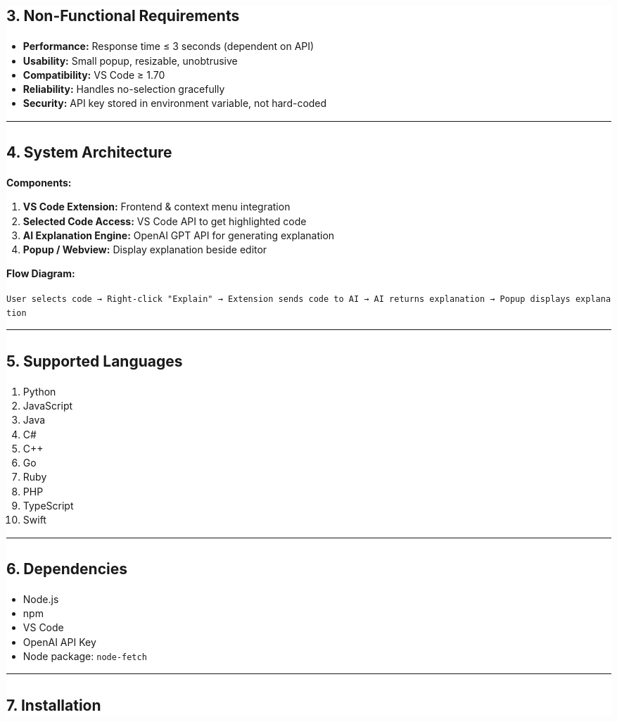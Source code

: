 ## 3. Non-Functional Requirements

- **Performance:** Response time ≤ 3 seconds (dependent on API)  
- **Usability:** Small popup, resizable, unobtrusive  
- **Compatibility:** VS Code ≥ 1.70  
- **Reliability:** Handles no-selection gracefully  
- **Security:** API key stored in environment variable, not hard-coded  

---

## 4. System Architecture

**Components:**
1. **VS Code Extension:** Frontend & context menu integration  
2. **Selected Code Access:** VS Code API to get highlighted code  
3. **AI Explanation Engine:** OpenAI GPT API for generating explanation  
4. **Popup / Webview:** Display explanation beside editor  

**Flow Diagram:**  
```
User selects code → Right-click "Explain" → Extension sends code to AI → AI returns explanation → Popup displays explanation
```

---

## 5. Supported Languages
1. Python  
2. JavaScript  
3. Java  
4. C#  
5. C++  
6. Go  
7. Ruby  
8. PHP  
9. TypeScript  
10. Swift  

---

## 6. Dependencies
- Node.js  
- npm  
- VS Code  
- OpenAI API Key  
- Node package: `node-fetch`  

---

## 7. Installation
